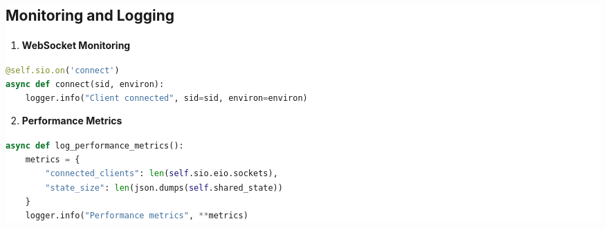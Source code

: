 ## Monitoring and Logging

1. **WebSocket Monitoring**
```python
@self.sio.on('connect')
async def connect(sid, environ):
    logger.info("Client connected", sid=sid, environ=environ)
```

2. **Performance Metrics**
```python
async def log_performance_metrics():
    metrics = {
        "connected_clients": len(self.sio.eio.sockets),
        "state_size": len(json.dumps(self.shared_state))
    }
    logger.info("Performance metrics", **metrics)
``` 